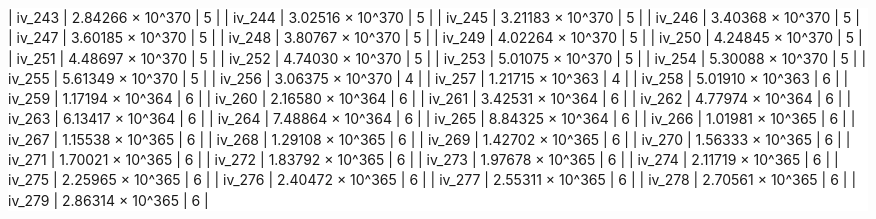 | iv_243 | 2.84266 × 10^370 | 5 |
| iv_244 | 3.02516 × 10^370 | 5 |
| iv_245 | 3.21183 × 10^370 | 5 |
| iv_246 | 3.40368 × 10^370 | 5 |
| iv_247 | 3.60185 × 10^370 | 5 |
| iv_248 | 3.80767 × 10^370 | 5 |
| iv_249 | 4.02264 × 10^370 | 5 |
| iv_250 | 4.24845 × 10^370 | 5 |
| iv_251 | 4.48697 × 10^370 | 5 |
| iv_252 | 4.74030 × 10^370 | 5 |
| iv_253 | 5.01075 × 10^370 | 5 |
| iv_254 | 5.30088 × 10^370 | 5 |
| iv_255 | 5.61349 × 10^370 | 5 |
| iv_256 | 3.06375 × 10^370 | 4 |
| iv_257 | 1.21715 × 10^363 | 4 |
| iv_258 | 5.01910 × 10^363 | 6 |
| iv_259 | 1.17194 × 10^364 | 6 |
| iv_260 | 2.16580 × 10^364 | 6 |
| iv_261 | 3.42531 × 10^364 | 6 |
| iv_262 | 4.77974 × 10^364 | 6 |
| iv_263 | 6.13417 × 10^364 | 6 |
| iv_264 | 7.48864 × 10^364 | 6 |
| iv_265 | 8.84325 × 10^364 | 6 |
| iv_266 | 1.01981 × 10^365 | 6 |
| iv_267 | 1.15538 × 10^365 | 6 |
| iv_268 | 1.29108 × 10^365 | 6 |
| iv_269 | 1.42702 × 10^365 | 6 |
| iv_270 | 1.56333 × 10^365 | 6 |
| iv_271 | 1.70021 × 10^365 | 6 |
| iv_272 | 1.83792 × 10^365 | 6 |
| iv_273 | 1.97678 × 10^365 | 6 |
| iv_274 | 2.11719 × 10^365 | 6 |
| iv_275 | 2.25965 × 10^365 | 6 |
| iv_276 | 2.40472 × 10^365 | 6 |
| iv_277 | 2.55311 × 10^365 | 6 |
| iv_278 | 2.70561 × 10^365 | 6 |
| iv_279 | 2.86314 × 10^365 | 6 |